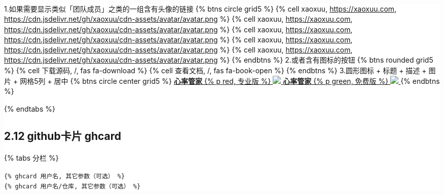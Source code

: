


1.如果需要显示类似「团队成员」之类的一组含有头像的链接
{% btns circle grid5 %}
{% cell xaoxuu, https://xaoxuu.com, https://cdn.jsdelivr.net/gh/xaoxuu/cdn-assets/avatar/avatar.png %}
{% cell xaoxuu, https://xaoxuu.com, https://cdn.jsdelivr.net/gh/xaoxuu/cdn-assets/avatar/avatar.png %}
{% cell xaoxuu, https://xaoxuu.com, https://cdn.jsdelivr.net/gh/xaoxuu/cdn-assets/avatar/avatar.png %}
{% cell xaoxuu, https://xaoxuu.com, https://cdn.jsdelivr.net/gh/xaoxuu/cdn-assets/avatar/avatar.png %}
{% cell xaoxuu, https://xaoxuu.com, https://cdn.jsdelivr.net/gh/xaoxuu/cdn-assets/avatar/avatar.png %}
{% endbtns %}
2.或者含有图标的按钮
{% btns rounded grid5 %}
{% cell 下载源码, /, fas fa-download %}
{% cell 查看文档, /, fas fa-book-open %}
{% endbtns %}
3.圆形图标 + 标题 + 描述 + 图片 + 网格5列 + 居中
{% btns circle center grid5 %}
<a href='https://apps.apple.com/cn/app/heart-mate-pro-hrm-utility/id1463348922?ls=1'>
  <i class='fab fa-apple'></i>
  <b>心率管家</b>
  {% p red, 专业版 %}
  <img src='https://cdn.jsdelivr.net/gh/fomalhaut1998/cdn-assets/qrcode/heartmate_pro.png'>
</a>
<a href='https://apps.apple.com/cn/app/heart-mate-lite-hrm-utility/id1475747930?ls=1'>
  <i class='fab fa-apple'></i>
  <b>心率管家</b>
  {% p green, 免费版 %}
  <img src='https://cdn.jsdelivr.net/gh/fomalhaut1998/cdn-assets/qrcode/heartmate_lite.png'>
</a>
{% endbtns %}


{% endtabs %}



## 2.12 github卡片 ghcard

{% tabs 分栏 %}



```Markdown
{% ghcard 用户名, 其它参数（可选） %}
{% ghcard 用户名/仓库, 其它参数（可选） %}
```



